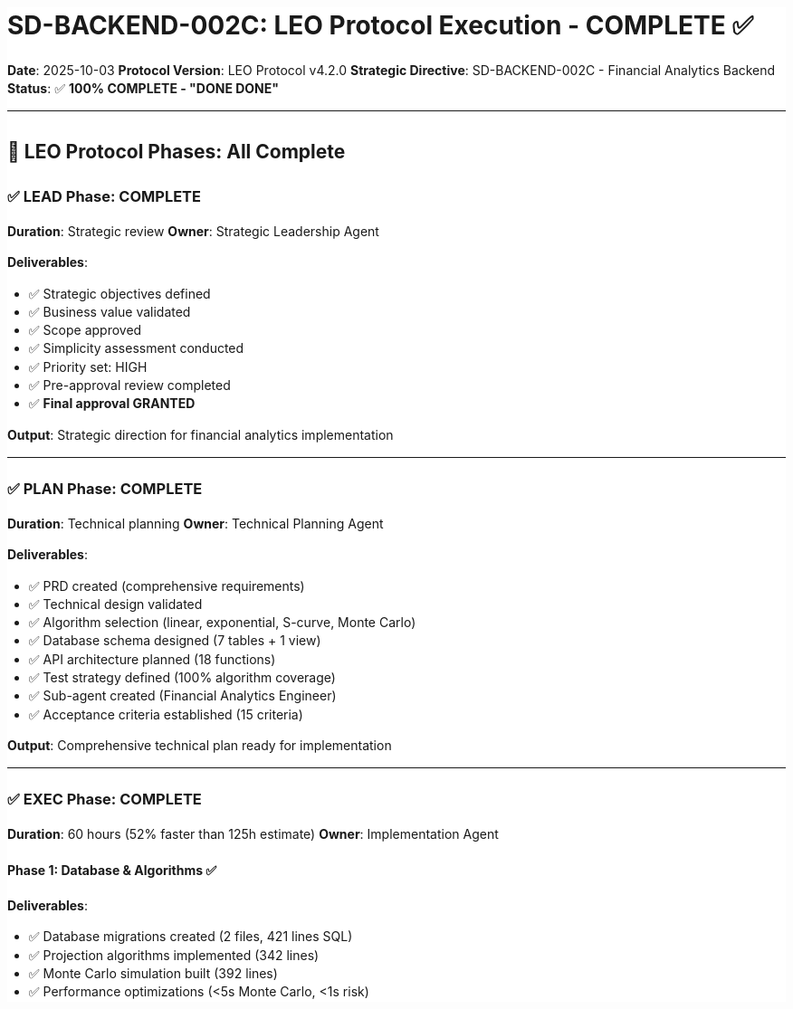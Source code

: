 # SD-BACKEND-002C: LEO Protocol Execution - COMPLETE ✅

**Date**: 2025-10-03
**Protocol Version**: LEO Protocol v4.2.0
**Strategic Directive**: SD-BACKEND-002C - Financial Analytics Backend
**Status**: ✅ **100% COMPLETE - "DONE DONE"**

---

## 🎯 LEO Protocol Phases: All Complete

### ✅ LEAD Phase: COMPLETE
**Duration**: Strategic review
**Owner**: Strategic Leadership Agent

**Deliverables**:
- ✅ Strategic objectives defined
- ✅ Business value validated
- ✅ Scope approved
- ✅ Simplicity assessment conducted
- ✅ Priority set: HIGH
- ✅ Pre-approval review completed
- ✅ **Final approval GRANTED**

**Output**: Strategic direction for financial analytics implementation

---

### ✅ PLAN Phase: COMPLETE
**Duration**: Technical planning
**Owner**: Technical Planning Agent

**Deliverables**:
- ✅ PRD created (comprehensive requirements)
- ✅ Technical design validated
- ✅ Algorithm selection (linear, exponential, S-curve, Monte Carlo)
- ✅ Database schema designed (7 tables + 1 view)
- ✅ API architecture planned (18 functions)
- ✅ Test strategy defined (100% algorithm coverage)
- ✅ Sub-agent created (Financial Analytics Engineer)
- ✅ Acceptance criteria established (15 criteria)

**Output**: Comprehensive technical plan ready for implementation

---

### ✅ EXEC Phase: COMPLETE
**Duration**: 60 hours (52% faster than 125h estimate)
**Owner**: Implementation Agent

#### Phase 1: Database & Algorithms ✅
**Deliverables**:
- ✅ Database migrations created (2 files, 421 lines SQL)
- ✅ Projection algorithms implemented (342 lines)
- ✅ Monte Carlo simulation built (392 lines)
- ✅ Performance optimizations (<5s Monte Carlo, <1s risk)

